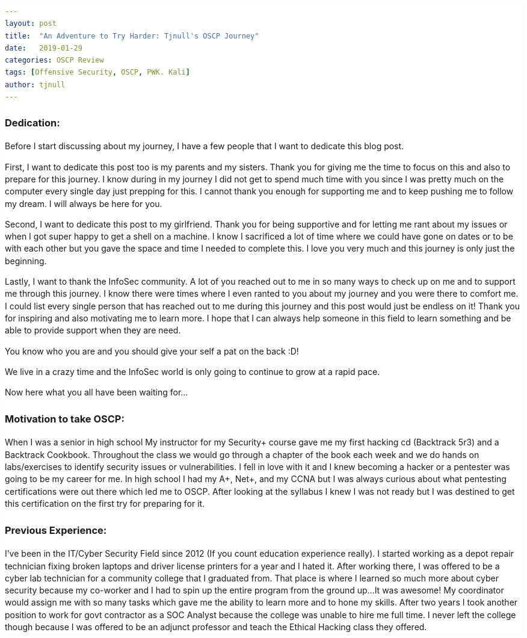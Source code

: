 ```yaml
---
layout: post
title:  "An Adventure to Try Harder: Tjnull's OSCP Journey"
date:   2019-01-29
categories: OSCP Review
tags: [Offensive Security, OSCP, PWK. Kali]
author: tjnull
---
```


### Dedication: 
Before I start discussing about my journey, I have a few people that I want to dedicate this blog post. 

First, I want to dedicate this post too is my parents and my sisters. Thank you for giving me the time to focus on this and also to prepare for this journey. I know during in my journey I did not get to spend much time with you since I was pretty much on the computer every single day just prepping for this. I cannot thank you enough for supporting me and to keep pushing me to follow my dream. I will always be here for you. 

Second, I want to dedicate this post to my girlfriend. Thank you for being supportive and for letting me rant about my issues or when I got super happy to get a shell on a machine. I know I sacrificed a lot of time where we could have gone on dates or to be with each other but you gave the space and time I needed to complete this. I love you very much and this journey is only just the beginning. 

Lastly, I want to thank the InfoSec community. A lot of you reached out to me in so many ways to check up on me and to support me through this journey. I know there were times where I even ranted to you about my journey and you were there to comfort me. I could list every single person that has reached out to me during this journey and this post would just be endless on it! Thank you for inspiring and also motivating me to learn more. I hope that I can always help someone in this field to learn something and be able to provide support when they are need. 

You know who you are and you should give your self a pat on the back :D!

We live in a crazy time and the InfoSec world is only going to continue to grow at a rapid pace. 

Now here what you all have been waiting for…

### Motivation to take OSCP:

When I was a senior in high school My instructor for my Security+ course gave me my first hacking cd (Backtrack 5r3) and a Backtrack Cookbook. Throughout the class we would go through a chapter of the book each week and we do hands on labs/exercises to identify security issues or vulnerabilities. I fell in love with it and I knew becoming a hacker or a pentester was going to be my career for me. In high school I had my A+, Net+, and my CCNA but I was always curious about what pentesting certifications were out there which led me to OSCP. After looking at the syllabus I knew I was not ready but I was destined to get this certification on the first try for preparing for it. 

### Previous Experience:

I’ve been in the IT/Cyber Security Field since 2012 (If you count education experience really). I started working as a depot repair technician fixing broken laptops and driver license printers for a year and I hated it. After working there, I was offered to be a cyber lab technician for a community college that I graduated from. That place is where I learned so much more about cyber security because my co-worker and I had to spin up the entire program from the ground up…It was awesome! My coordinator would assign me with so many tasks which gave me the ability to learn more and to hone my skills. After two years I took another position to work for govt contractor as a SOC Analyst because the college was unable to hire me full time. I never left the college though because I was offered to be an adjunct professor and teach the Ethical Hacking class they offered. 
